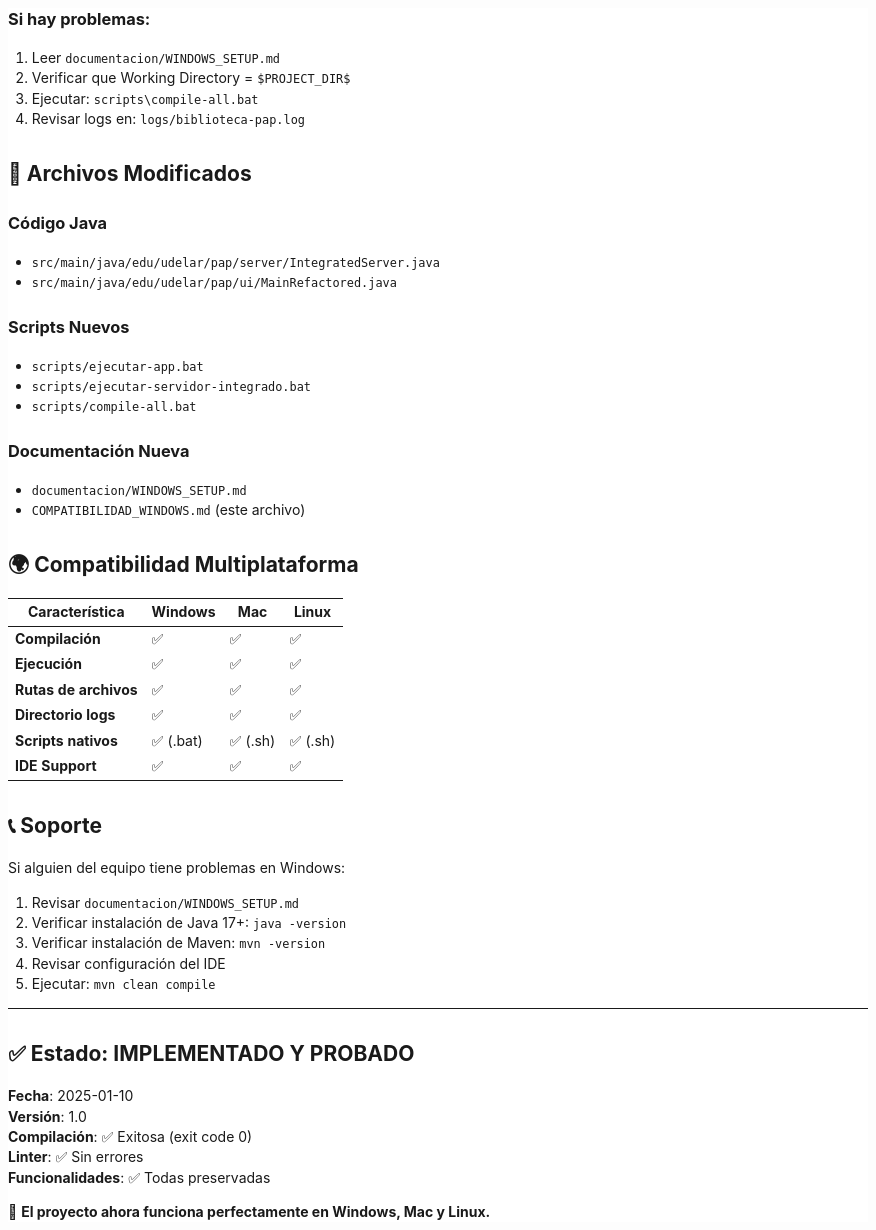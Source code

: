 ### Si hay problemas:
1. Leer `documentacion/WINDOWS_SETUP.md`
2. Verificar que Working Directory = `$PROJECT_DIR$`
3. Ejecutar: `scripts\compile-all.bat`
4. Revisar logs en: `logs/biblioteca-pap.log`

## 📝 Archivos Modificados

### Código Java
- `src/main/java/edu/udelar/pap/server/IntegratedServer.java`
- `src/main/java/edu/udelar/pap/ui/MainRefactored.java`

### Scripts Nuevos
- `scripts/ejecutar-app.bat`
- `scripts/ejecutar-servidor-integrado.bat`
- `scripts/compile-all.bat`

### Documentación Nueva
- `documentacion/WINDOWS_SETUP.md`
- `COMPATIBILIDAD_WINDOWS.md` (este archivo)

## 🌍 Compatibilidad Multiplataforma

| Característica | Windows | Mac | Linux |
|----------------|---------|-----|-------|
| **Compilación** | ✅ | ✅ | ✅ |
| **Ejecución** | ✅ | ✅ | ✅ |
| **Rutas de archivos** | ✅ | ✅ | ✅ |
| **Directorio logs** | ✅ | ✅ | ✅ |
| **Scripts nativos** | ✅ (.bat) | ✅ (.sh) | ✅ (.sh) |
| **IDE Support** | ✅ | ✅ | ✅ |

## 📞 Soporte

Si alguien del equipo tiene problemas en Windows:
1. Revisar `documentacion/WINDOWS_SETUP.md`
2. Verificar instalación de Java 17+: `java -version`
3. Verificar instalación de Maven: `mvn -version`
4. Revisar configuración del IDE
5. Ejecutar: `mvn clean compile`

---

## ✅ Estado: IMPLEMENTADO Y PROBADO

**Fecha**: 2025-01-10  
**Versión**: 1.0  
**Compilación**: ✅ Exitosa (exit code 0)  
**Linter**: ✅ Sin errores  
**Funcionalidades**: ✅ Todas preservadas  

🎉 **El proyecto ahora funciona perfectamente en Windows, Mac y Linux.**


